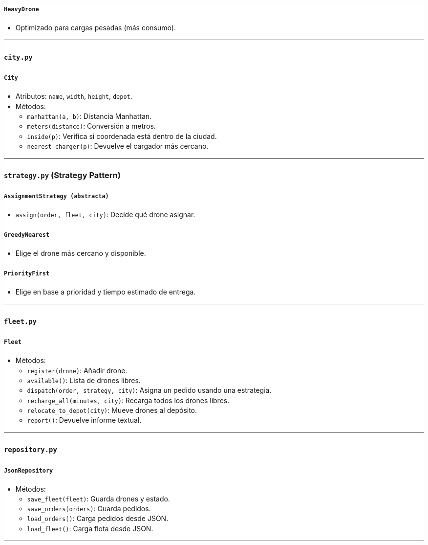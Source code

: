 #### `HeavyDrone`  
- Optimizado para cargas pesadas (más consumo).  

---

### `city.py`
#### `City`
- Atributos: `name`, `width`, `height`, `depot`.  
- Métodos:  
  - `manhattan(a, b)`: Distancia Manhattan.  
  - `meters(distance)`: Conversión a metros.  
  - `inside(p)`: Verifica si coordenada está dentro de la ciudad.  
  - `nearest_charger(p)`: Devuelve el cargador más cercano.  

---

### `strategy.py` (Strategy Pattern)
#### `AssignmentStrategy (abstracta)`
- `assign(order, fleet, city)`: Decide qué drone asignar.  

#### `GreedyNearest`  
- Elige el drone más cercano y disponible.  

#### `PriorityFirst`  
- Elige en base a prioridad y tiempo estimado de entrega.  

---

### `fleet.py`
#### `Fleet`
- Métodos:  
  - `register(drone)`: Añadir drone.  
  - `available()`: Lista de drones libres.  
  - `dispatch(order, strategy, city)`: Asigna un pedido usando una estrategia.  
  - `recharge_all(minutes, city)`: Recarga todos los drones libres.  
  - `relocate_to_depot(city)`: Mueve drones al depósito.  
  - `report()`: Devuelve informe textual.  

---

### `repository.py`
#### `JsonRepository`
- Métodos:  
  - `save_fleet(fleet)`: Guarda drones y estado.  
  - `save_orders(orders)`: Guarda pedidos.  
  - `load_orders()`: Carga pedidos desde JSON.  
  - `load_fleet()`: Carga flota desde JSON.  

---
